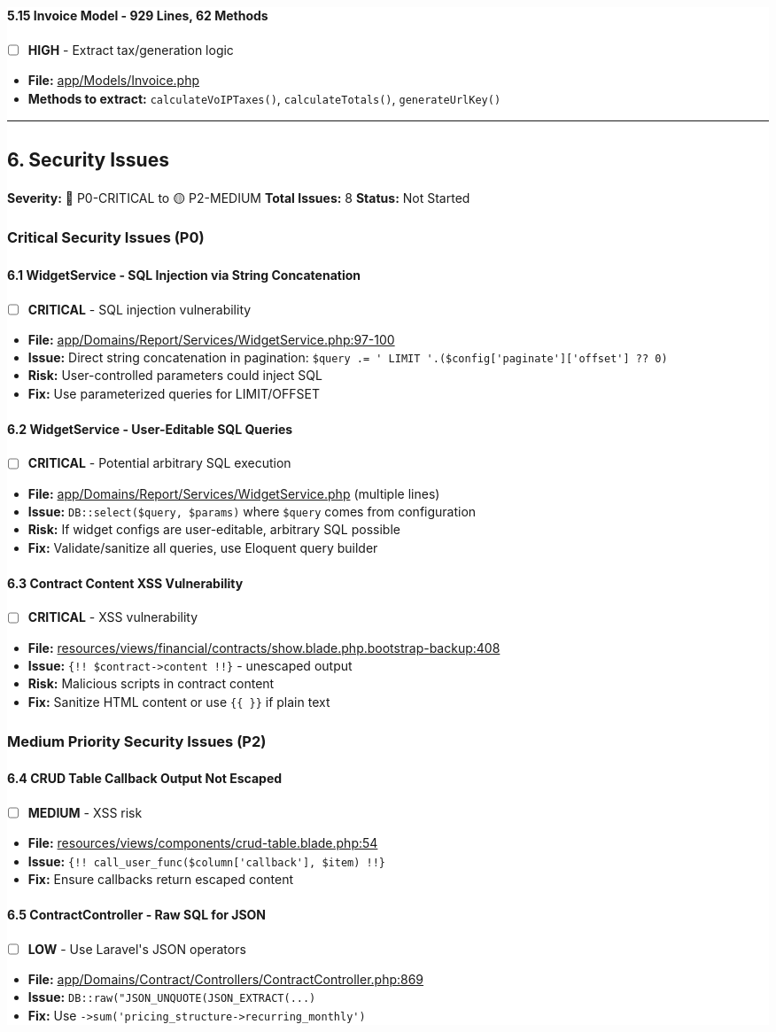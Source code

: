 #### 5.15 Invoice Model - 929 Lines, 62 Methods
- [ ] **HIGH** - Extract tax/generation logic
- **File:** [app/Models/Invoice.php](app/Models/Invoice.php)
- **Methods to extract:** `calculateVoIPTaxes()`, `calculateTotals()`, `generateUrlKey()`

---

## 6. Security Issues

**Severity:** 🔴 P0-CRITICAL to 🟡 P2-MEDIUM
**Total Issues:** 8
**Status:** Not Started

### Critical Security Issues (P0)

#### 6.1 WidgetService - SQL Injection via String Concatenation
- [ ] **CRITICAL** - SQL injection vulnerability
- **File:** [app/Domains/Report/Services/WidgetService.php:97-100](app/Domains/Report/Services/WidgetService.php#L97)
- **Issue:** Direct string concatenation in pagination: `$query .= ' LIMIT '.($config['paginate']['offset'] ?? 0)`
- **Risk:** User-controlled parameters could inject SQL
- **Fix:** Use parameterized queries for LIMIT/OFFSET

#### 6.2 WidgetService - User-Editable SQL Queries
- [ ] **CRITICAL** - Potential arbitrary SQL execution
- **File:** [app/Domains/Report/Services/WidgetService.php](app/Domains/Report/Services/WidgetService.php) (multiple lines)
- **Issue:** `DB::select($query, $params)` where `$query` comes from configuration
- **Risk:** If widget configs are user-editable, arbitrary SQL possible
- **Fix:** Validate/sanitize all queries, use Eloquent query builder

#### 6.3 Contract Content XSS Vulnerability
- [ ] **CRITICAL** - XSS vulnerability
- **File:** [resources/views/financial/contracts/show.blade.php.bootstrap-backup:408](resources/views/financial/contracts/show.blade.php.bootstrap-backup#L408)
- **Issue:** `{!! $contract->content !!}` - unescaped output
- **Risk:** Malicious scripts in contract content
- **Fix:** Sanitize HTML content or use `{{ }}` if plain text

### Medium Priority Security Issues (P2)

#### 6.4 CRUD Table Callback Output Not Escaped
- [ ] **MEDIUM** - XSS risk
- **File:** [resources/views/components/crud-table.blade.php:54](resources/views/components/crud-table.blade.php#L54)
- **Issue:** `{!! call_user_func($column['callback'], $item) !!}`
- **Fix:** Ensure callbacks return escaped content

#### 6.5 ContractController - Raw SQL for JSON
- [ ] **LOW** - Use Laravel's JSON operators
- **File:** [app/Domains/Contract/Controllers/ContractController.php:869](app/Domains/Contract/Controllers/ContractController.php#L869)
- **Issue:** `DB::raw("JSON_UNQUOTE(JSON_EXTRACT(...)`
- **Fix:** Use `->sum('pricing_structure->recurring_monthly')`
